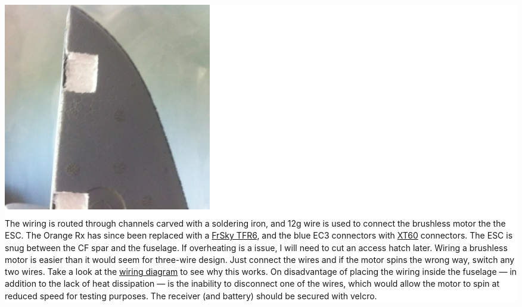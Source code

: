   <a class="fancybox" href="{{site.url}}/images/2012-07/IMG_0901-e1342405631304-300x300.jpg"><img src="/images/2012-07/IMG_0901-e1342405631304-300x300.jpg" align="center" width="40%"/></a>
</p>

The wiring is routed through channels carved with a soldering iron, and 12g wire is used to connect the brushless motor the the ESC. The Orange Rx has since been replaced with a [FrSky TFR6](http://www.alofthobbies.com/frsky-tfr6-6-channel-fasst-compatible-receiver.html), and the blue EC3 connectors with [XT60](http://www.sparkfun.com/products/10474) connectors. The ESC is snug between the CF spar and the fuselage. If overheating is a issue, I will need to cut an access hatch later.
Wiring a brushless motor is easier than it would seem for three-wire design. Just connect the wires and if the motor spins the wrong way, switch any two wires. Take a look at the [wiring diagram](http://home.solcon.nl/gjkool/brushless5/W-schms-3p-E.JPG) to see why this works. On disadvantage of placing the wiring inside the fuselage &mdash; in addition to the lack of heat dissipation &mdash; is the inability to disconnect one of the wires, which would allow the motor to spin at reduced speed for testing purposes.
The receiver (and battery) should be secured with velcro.

<p align="center">